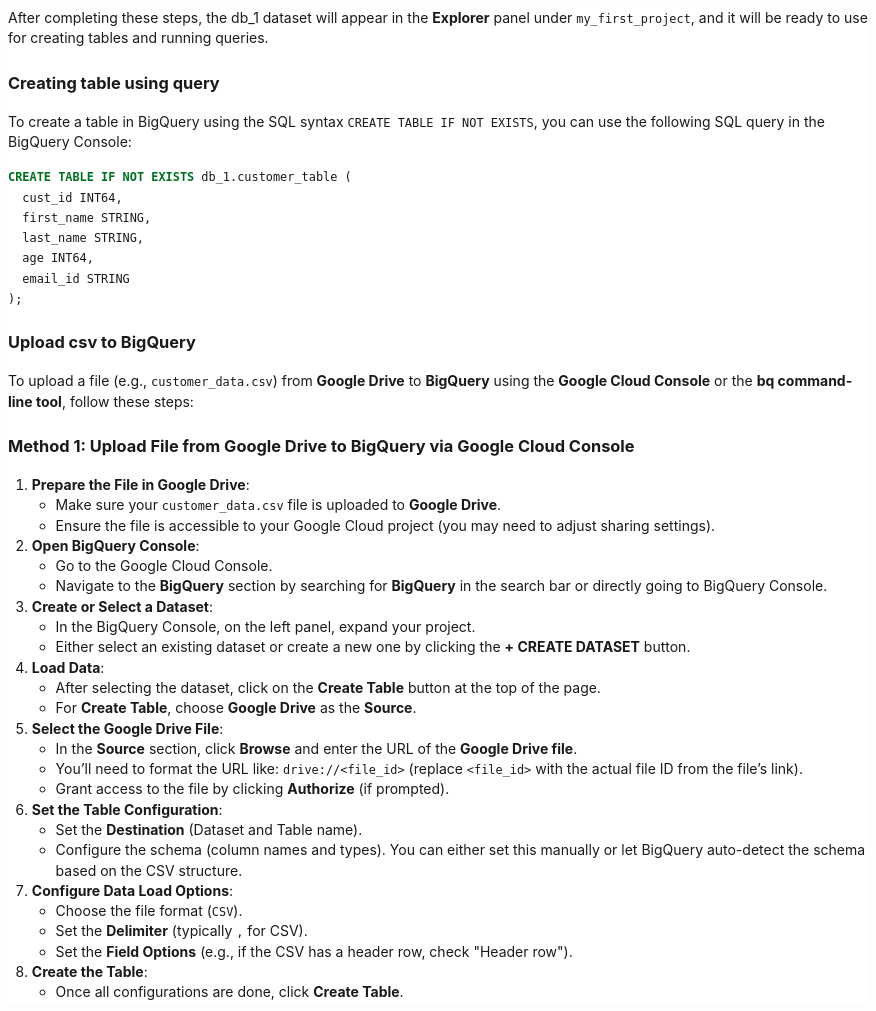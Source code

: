 After completing these steps, the db_1 dataset will appear in the **Explorer** panel under `my_first_project`, and it will be ready to use for creating tables and running queries.

### Creating table using query

To create a table in BigQuery using the SQL syntax `CREATE TABLE IF NOT EXISTS`, you can use the following SQL query in the BigQuery Console:

```sql
CREATE TABLE IF NOT EXISTS db_1.customer_table (
  cust_id INT64,
  first_name STRING,
  last_name STRING,
  age INT64,
  email_id STRING
);
```

### Upload csv to BigQuery

To upload a file (e.g., `customer_data.csv`) from **Google Drive** to **BigQuery** using the **Google Cloud Console** or the **bq command-line tool**, follow these steps:

### Method 1: Upload File from Google Drive to BigQuery via Google Cloud Console

1. **Prepare the File in Google Drive**:
    - Make sure your `customer_data.csv` file is uploaded to **Google Drive**.
    - Ensure the file is accessible to your Google Cloud project (you may need to adjust sharing settings).
2. **Open BigQuery Console**:
    - Go to the Google Cloud Console.
    - Navigate to the **BigQuery** section by searching for **BigQuery** in the search bar or directly going to BigQuery Console.
3. **Create or Select a Dataset**:
    - In the BigQuery Console, on the left panel, expand your project.
    - Either select an existing dataset or create a new one by clicking the **+ CREATE DATASET** button.
4. **Load Data**:
    - After selecting the dataset, click on the **Create Table** button at the top of the page.
    - For **Create Table**, choose **Google Drive** as the **Source**.
5. **Select the Google Drive File**:
    - In the **Source** section, click **Browse** and enter the URL of the **Google Drive file**.
    - You’ll need to format the URL like: `drive://<file_id>` (replace `<file_id>` with the actual file ID from the file’s link).
    - Grant access to the file by clicking **Authorize** (if prompted).
6. **Set the Table Configuration**:
    - Set the **Destination** (Dataset and Table name).
    - Configure the schema (column names and types). You can either set this manually or let BigQuery auto-detect the schema based on the CSV structure.
7. **Configure Data Load Options**:
    - Choose the file format (`CSV`).
    - Set the **Delimiter** (typically `,` for CSV).
    - Set the **Field Options** (e.g., if the CSV has a header row, check "Header row").
8. **Create the Table**:
    - Once all configurations are done, click **Create Table**.

